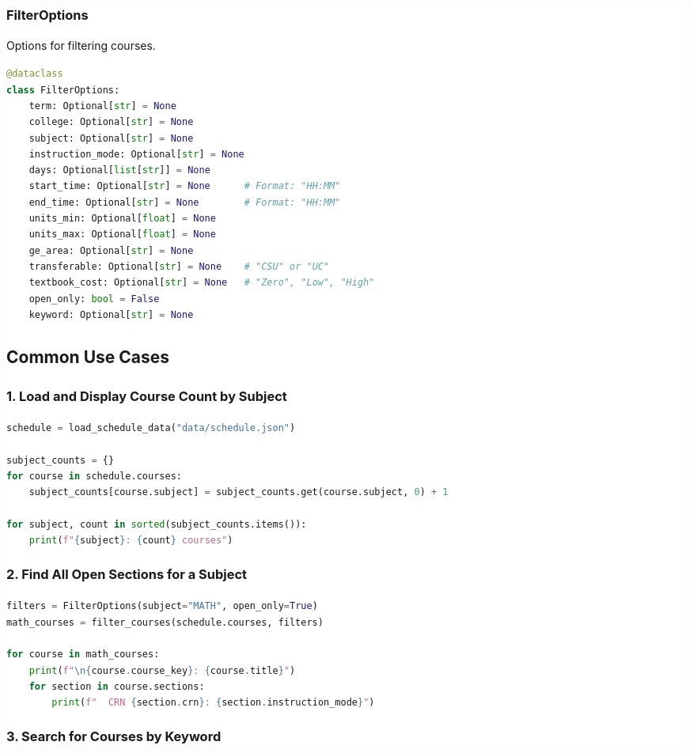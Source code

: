 ### FilterOptions

Options for filtering courses.

```python
@dataclass
class FilterOptions:
    term: Optional[str] = None
    college: Optional[str] = None
    subject: Optional[str] = None
    instruction_mode: Optional[str] = None
    days: Optional[list[str]] = None
    start_time: Optional[str] = None      # Format: "HH:MM"
    end_time: Optional[str] = None        # Format: "HH:MM"
    units_min: Optional[float] = None
    units_max: Optional[float] = None
    ge_area: Optional[str] = None
    transferable: Optional[str] = None    # "CSU" or "UC"
    textbook_cost: Optional[str] = None   # "Zero", "Low", "High"
    open_only: bool = False
    keyword: Optional[str] = None
```

## Common Use Cases

### 1. Load and Display Course Count by Subject

```python
schedule = load_schedule_data("data/schedule.json")

subject_counts = {}
for course in schedule.courses:
    subject_counts[course.subject] = subject_counts.get(course.subject, 0) + 1

for subject, count in sorted(subject_counts.items()):
    print(f"{subject}: {count} courses")
```

### 2. Find All Open Sections for a Subject

```python
filters = FilterOptions(subject="MATH", open_only=True)
math_courses = filter_courses(schedule.courses, filters)

for course in math_courses:
    print(f"\n{course.course_key}: {course.title}")
    for section in course.sections:
        print(f"  CRN {section.crn}: {section.instruction_mode}")
```

### 3. Search for Courses by Keyword
